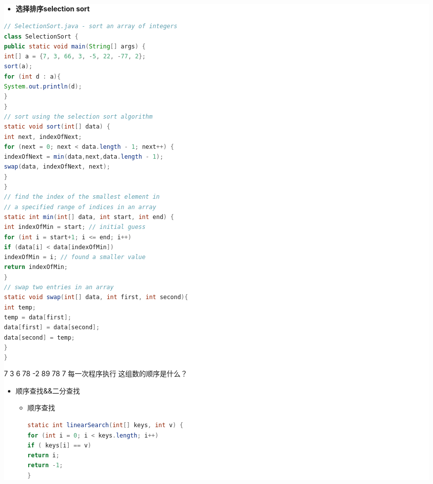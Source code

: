   * **选择排序selection sort**

  ```java
  // SelectionSort.java - sort an array of integers
  class SelectionSort {
  public static void main(String[] args) {
  int[] a = {7, 3, 66, 3, -5, 22, -77, 2};
  sort(a);
  for (int d : a){
  System.out.println(d);
  }
  }
  // sort using the selection sort algorithm
  static void sort(int[] data) {
  int next, indexOfNext;
  for (next = 0; next < data.length - 1; next++) {
  indexOfNext = min(data,next,data.length - 1);
  swap(data, indexOfNext, next);
  }
  }
  // find the index of the smallest element in
  // a specified range of indices in an array
  static int min(int[] data, int start, int end) {
  int indexOfMin = start; // initial guess
  for (int i = start+1; i <= end; i++)
  if (data[i] < data[indexOfMin])
  indexOfMin = i; // found a smaller value
  return indexOfMin;
  }
  // swap two entries in an array
  static void swap(int[] data, int first, int second){
  int temp;
  temp = data[first];
  data[first] = data[second];
  data[second] = temp;
  }
  }
  ```

  7 3 6 78 -2 89 78 7  每一次程序执行 这组数的顺序是什么？

  * 顺序查找&&二分查找

    * 顺序查找

      ```java
      static int linearSearch(int[] keys, int v) {
      for (int i = 0; i < keys.length; i++)
      if ( keys[i] == v)
      return i;
      return -1;
      }
      ```
